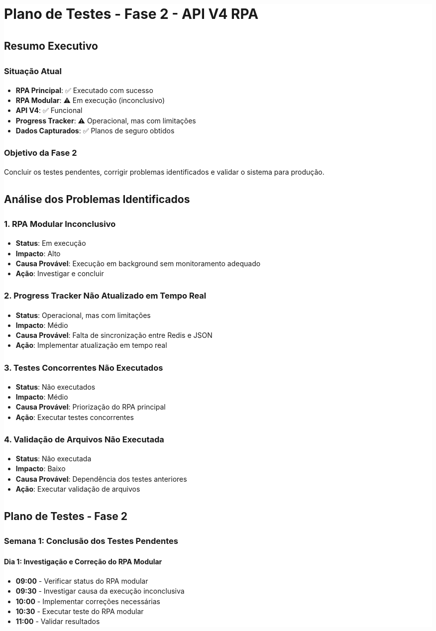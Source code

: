 # Plano de Testes - Fase 2 - API V4 RPA

## Resumo Executivo

### Situação Atual
- **RPA Principal**: ✅ Executado com sucesso
- **RPA Modular**: ⚠️ Em execução (inconclusivo)
- **API V4**: ✅ Funcional
- **Progress Tracker**: ⚠️ Operacional, mas com limitações
- **Dados Capturados**: ✅ Planos de seguro obtidos

### Objetivo da Fase 2
Concluir os testes pendentes, corrigir problemas identificados e validar o sistema para produção.

## Análise dos Problemas Identificados

### 1. RPA Modular Inconclusivo
- **Status**: Em execução
- **Impacto**: Alto
- **Causa Provável**: Execução em background sem monitoramento adequado
- **Ação**: Investigar e concluir

### 2. Progress Tracker Não Atualizado em Tempo Real
- **Status**: Operacional, mas com limitações
- **Impacto**: Médio
- **Causa Provável**: Falta de sincronização entre Redis e JSON
- **Ação**: Implementar atualização em tempo real

### 3. Testes Concorrentes Não Executados
- **Status**: Não executados
- **Impacto**: Médio
- **Causa Provável**: Priorização do RPA principal
- **Ação**: Executar testes concorrentes

### 4. Validação de Arquivos Não Executada
- **Status**: Não executada
- **Impacto**: Baixo
- **Causa Provável**: Dependência dos testes anteriores
- **Ação**: Executar validação de arquivos

## Plano de Testes - Fase 2

### Semana 1: Conclusão dos Testes Pendentes

#### Dia 1: Investigação e Correção do RPA Modular
- **09:00** - Verificar status do RPA modular
- **09:30** - Investigar causa da execução inconclusiva
- **10:00** - Implementar correções necessárias
- **10:30** - Executar teste do RPA modular
- **11:00** - Validar resultados
